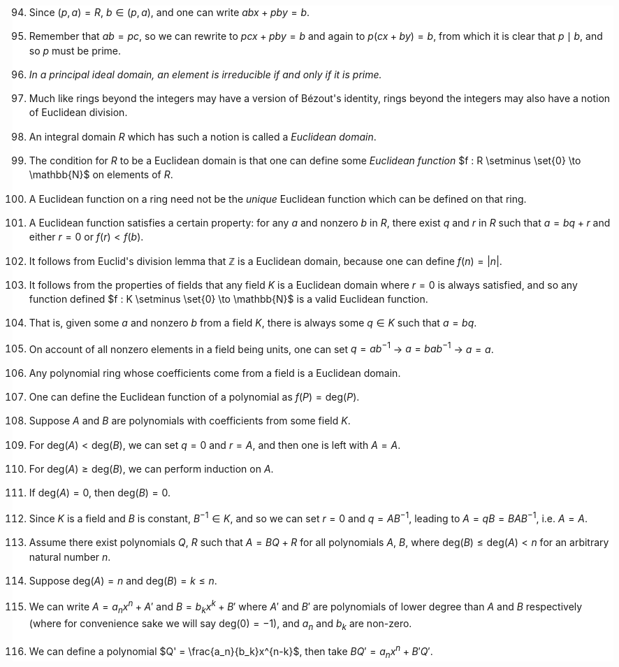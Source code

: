 94. Since $(p, a) = R$, $b \in (p, a)$, and one can write $abx + pby = b$.

95. Remember that $ab = pc$, so we can rewrite to $pcx + pby = b$ and again to $p(cx + by) = b$, from which it is clear that $p \mid b$, and so $p$ must be prime.

96. *In a principal ideal domain, an element is irreducible if and only if it is prime.*

97. Much like rings beyond the integers may have a version of Bézout's identity, rings beyond the integers may also have a notion of Euclidean division.

98. An integral domain $R$ which has such a notion is called a *Euclidean domain*.

99. The condition for $R$ to be a Euclidean domain is that one can define some *Euclidean function* $f : R \setminus \set{0} \to \mathbb{N}$ on elements of $R$.

100. A Euclidean function on a ring need not be the *unique* Euclidean function which can be defined on that ring.

101. A Euclidean function satisfies a certain property: for any $a$ and nonzero $b$ in $R$, there exist $q$ and $r$ in $R$ such that $a = bq + r$ and either $r = 0$ or $f(r) < f(b)$.

102. It follows from Euclid's division lemma that $\mathbb{Z}$ is a Euclidean domain, because one can define $f(n) = |n|$.

103. It follows from the properties of fields that any field $K$ is a Euclidean domain where $r = 0$ is always satisfied, and so any function defined $f : K \setminus \set{0} \to \mathbb{N}$ is a valid Euclidean function.

104. That is, given some $a$ and nonzero $b$ from a field $K$, there is always some $q \in K$ such that $a = bq$.

105. On account of all nonzero elements in a field being units, one can set $q = ab^{-1}$ -> $a = bab^{-1}$ -> $a = a$.

106. Any polynomial ring whose coefficients come from a field is a Euclidean domain.

107. One can define the Euclidean function of a polynomial as $f(P) = \text{deg}(P)$.

108. Suppose $A$ and $B$ are polynomials with coefficients from some field $K$.

109. For $\text{deg}(A) < \text{deg}(B)$, we can set $q = 0$ and $r = A$, and then one is left with $A = A$.

110. For $\text{deg}(A) \ge \text{deg}(B)$, we can perform induction on $A$.

111. If $\text{deg}(A) = 0$, then $\text{deg}(B) = 0$.

112. Since $K$ is a field and $B$ is constant, $B^{-1} \in K$, and so we can set $r = 0$ and $q = AB^{-1}$, leading to $A = qB = BAB^{-1}$, i.e. $A = A$.

113. Assume there exist polynomials $Q$, $R$ such that $A = BQ + R$ for all polynomials $A$, $B$, where $\text{deg}(B) \le \text{deg}(A) < n$ for an arbitrary natural number $n$.

114. Suppose $\text{deg}(A) = n$ and $\text{deg}(B)= k \le n$.

115. We can write $A = a_{n}x^{n} + A'$ and $B = b_{k}x^{k} + B'$ where $A'$ and $B'$ are polynomials of lower degree than $A$ and $B$ respectively (where for convenience sake we will say $\text{deg}(0) = -1$), and $a_n$ and $b_k$ are non-zero.

116. We can define a polynomial $Q' = \frac{a_n}{b_k}x^{n-k}$, then take $BQ' = a_{n}x^{n} + B'Q'.$
